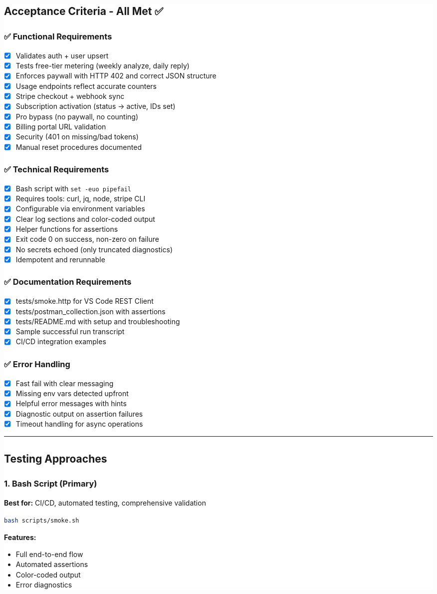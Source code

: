 ## Acceptance Criteria - All Met ✅

### ✅ Functional Requirements
- [x] Validates auth + user upsert
- [x] Tests free-tier metering (weekly analyze, daily reply)
- [x] Enforces paywall with HTTP 402 and correct JSON structure
- [x] Usage endpoints reflect accurate counters
- [x] Stripe checkout + webhook sync
- [x] Subscription activation (status → active, IDs set)
- [x] Pro bypass (no paywall, no counting)
- [x] Billing portal URL validation
- [x] Security (401 on missing/bad tokens)
- [x] Manual reset procedures documented

### ✅ Technical Requirements
- [x] Bash script with `set -euo pipefail`
- [x] Requires tools: curl, jq, node, stripe CLI
- [x] Configurable via environment variables
- [x] Clear log sections and color-coded output
- [x] Helper functions for assertions
- [x] Exit code 0 on success, non-zero on failure
- [x] No secrets echoed (only truncated diagnostics)
- [x] Idempotent and rerunnable

### ✅ Documentation Requirements
- [x] tests/smoke.http for VS Code REST Client
- [x] tests/postman_collection.json with assertions
- [x] tests/README.md with setup and troubleshooting
- [x] Sample successful run transcript
- [x] CI/CD integration examples

### ✅ Error Handling
- [x] Fast fail with clear messaging
- [x] Missing env vars detected upfront
- [x] Helpful error messages with hints
- [x] Diagnostic output on assertion failures
- [x] Timeout handling for async operations

---

## Testing Approaches

### 1. Bash Script (Primary)
**Best for:** CI/CD, automated testing, comprehensive validation

```bash
bash scripts/smoke.sh
```

**Features:**
- Full end-to-end flow
- Automated assertions
- Color-coded output
- Error diagnostics
